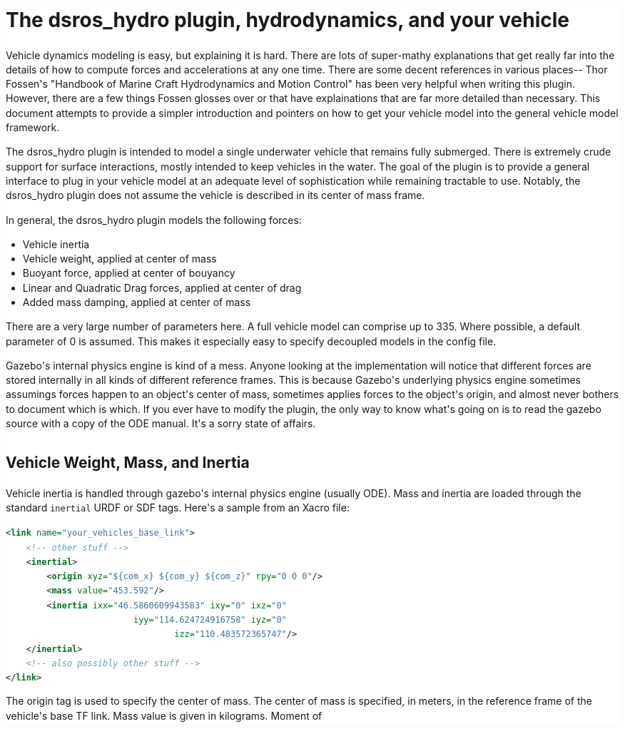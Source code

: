 # The dsros_hydro plugin, hydrodynamics, and your vehicle

Vehicle dynamics modeling is easy, but explaining it is hard.  There are lots of super-mathy 
explanations that get really far into the details of how to compute
forces and accelerations at any one time.  There are some decent references in various places-- 
Thor Fossen's "Handbook of Marine Craft Hydrodynamics and Motion Control" has been very helpful
when writing this plugin.  However, there are a few things Fossen glosses over or that have
explainations that are far more detailed than necessary.  This document attempts to provide a simpler
introduction and pointers on how to get your vehicle model into the general vehicle model framework.

The dsros_hydro plugin is intended to model a single underwater vehicle that remains fully submerged.
There is extremely crude support for surface interactions, mostly intended to keep vehicles in the water.
The goal of the plugin is to provide a general interface to plug in your vehicle model at an adequate
level of sophistication while remaining tractable to use.  Notably, the dsros_hydro plugin does not
assume the vehicle is described in its center of mass frame.

In general, the dsros_hydro plugin models the following forces:

 * Vehicle inertia
 * Vehicle weight, applied at center of mass
 * Buoyant force, applied at center of bouyancy
 * Linear and Quadratic Drag forces, applied at center of drag
 * Added mass damping, applied at center of mass
 
There are a very large number of parameters here.  A full vehicle model can comprise up to 335.  Where
possible, a default parameter of 0 is assumed.  This makes it especially easy to specify decoupled models
in the config file.

Gazebo's internal physics engine is kind of a mess.  Anyone looking at the implementation will notice
that different forces are stored internally in all kinds of different reference frames.  This is because
Gazebo's underlying physics engine sometimes assumings forces happen to an object's center of mass,
sometimes applies forces to the object's origin, and almost never bothers to document which is which.
If you ever have to modify the plugin, the only way to know what's going on is to read the gazebo 
source with a copy of the ODE manual.  It's a sorry state of affairs.

## Vehicle Weight, Mass, and Inertia

Vehicle inertia is handled through gazebo's internal physics engine (usually ODE).  Mass and inertia are 
loaded through the standard `inertial` URDF or SDF tags.  Here's a sample from an Xacro file:
```xml
<link name="your_vehicles_base_link">
    <!-- other stuff -->
    <inertial>
        <origin xyz="${com_x} ${com_y} ${com_z}" rpy="0 0 0"/>
    	<mass value="453.592"/>
    	<inertia ixx="46.5860609943583" ixy="0" ixz="0"
    		             iyy="114.624724916758" iyz="0"
                                 izz="110.483572365747"/>
    </inertial>
    <!-- also possibly other stuff -->
</link>
```
The origin tag is used to specify the center of mass.  The center of mass is specified, in meters, 
in the reference frame of the vehicle's base TF link.  Mass value is given in kilograms.  Moment of 